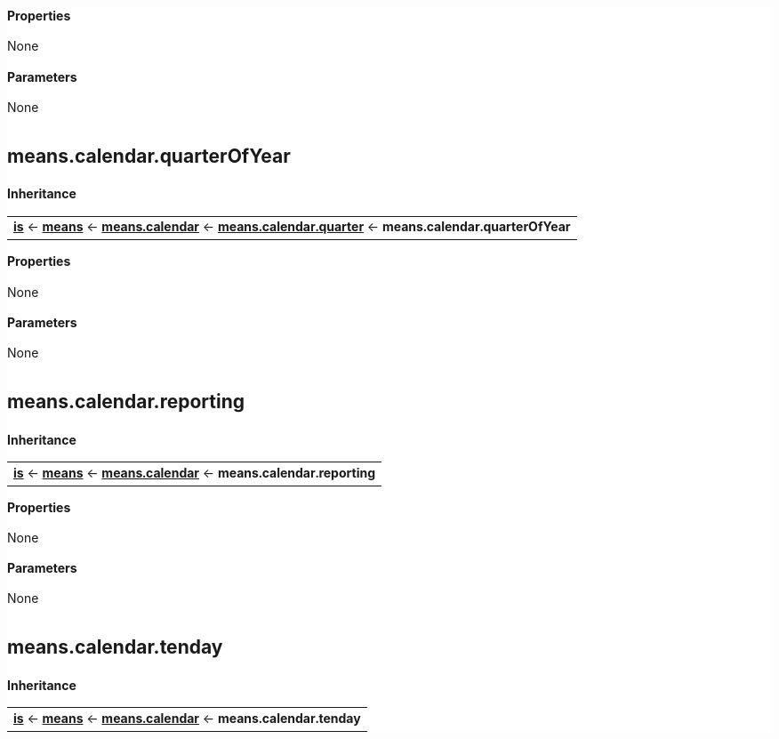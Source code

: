 
**Properties**

None


**Parameters**

None


## <a id="means-calendar-quarterofyear"><b>means.calendar.quarterOfYear</b></a>


**Inheritance**

| |
|--|
|[<b>is</b>](#is) <- [<b>means</b>](#means) <- [<b>means.calendar</b>](#means-calendar) <- [<b>means.calendar.quarter</b>](#means-calendar-quarter) <- <b>means.calendar.quarterOfYear</b>|


**Properties**

None


**Parameters**

None


## <a id="means-calendar-reporting"><b>means.calendar.reporting</b></a>


**Inheritance**

| |
|--|
|[<b>is</b>](#is) <- [<b>means</b>](#means) <- [<b>means.calendar</b>](#means-calendar) <- <b>means.calendar.reporting</b>|


**Properties**

None


**Parameters**

None


## <a id="means-calendar-tenday"><b>means.calendar.tenday</b></a>


**Inheritance**

| |
|--|
|[<b>is</b>](#is) <- [<b>means</b>](#means) <- [<b>means.calendar</b>](#means-calendar) <- <b>means.calendar.tenday</b>|

